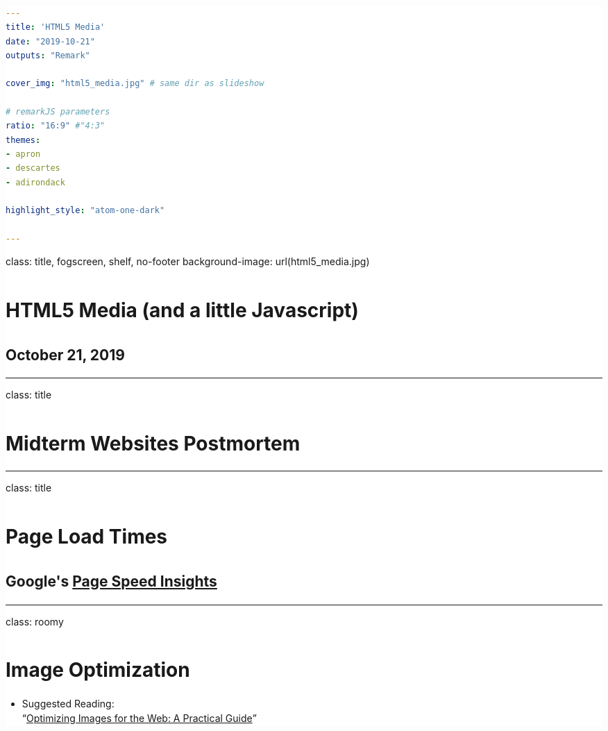 ```yaml
---
title: 'HTML5 Media'
date: "2019-10-21"
outputs: "Remark"

cover_img: "html5_media.jpg" # same dir as slideshow

# remarkJS parameters
ratio: "16:9" #"4:3"
themes:
- apron
- descartes
- adirondack

highlight_style: "atom-one-dark"

---
```


class: title, fogscreen, shelf, no-footer
background-image: url(html5_media.jpg)

# HTML5 Media (and a little Javascript)
## October 21, 2019

---
class: title

# Midterm Websites Postmortem

---
class: title
# Page Load Times

## Google's [Page Speed Insights](https://developers.google.com/speed/pagespeed/insights/)


---
class: roomy
# Image Optimization

* Suggested Reading:<br><q>[Optimizing Images for the Web:  A Practical Guide](https://www.abetterlemonadestand.com/optimizing-images-for-web/)</q>

